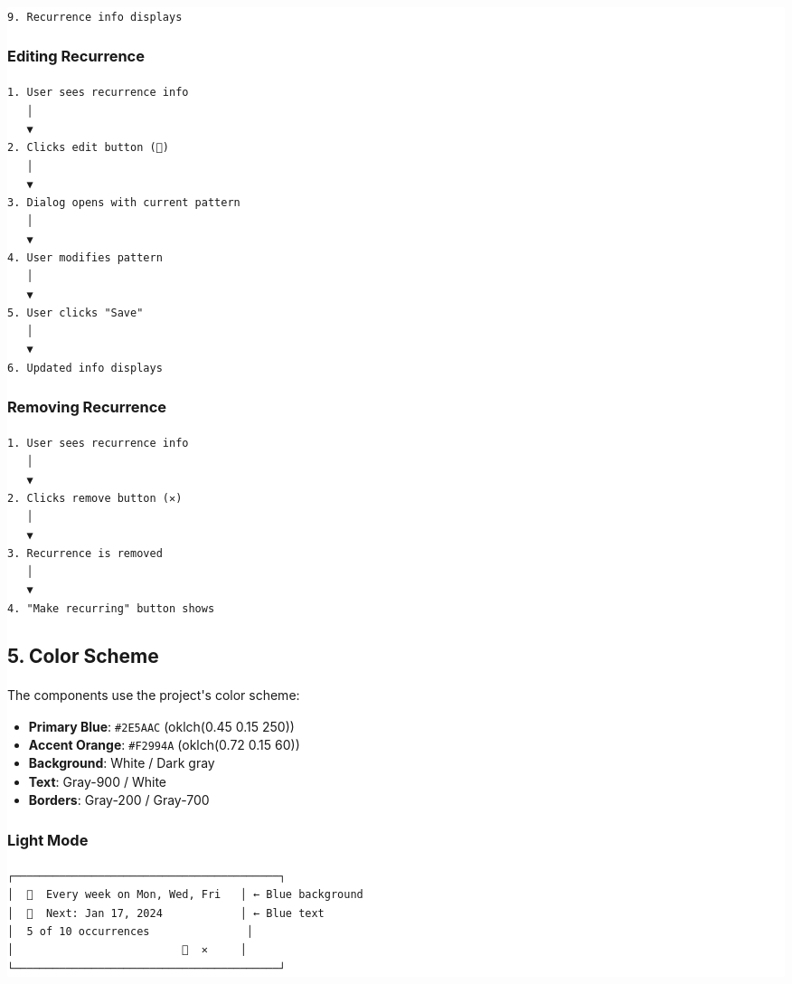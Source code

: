 ```
9. Recurrence info displays
```

### Editing Recurrence

```
1. User sees recurrence info
   │
   ▼
2. Clicks edit button (🔄)
   │
   ▼
3. Dialog opens with current pattern
   │
   ▼
4. User modifies pattern
   │
   ▼
5. User clicks "Save"
   │
   ▼
6. Updated info displays
```

### Removing Recurrence

```
1. User sees recurrence info
   │
   ▼
2. Clicks remove button (✕)
   │
   ▼
3. Recurrence is removed
   │
   ▼
4. "Make recurring" button shows
```

## 5. Color Scheme

The components use the project's color scheme:

- **Primary Blue**: `#2E5AAC` (oklch(0.45 0.15 250))
- **Accent Orange**: `#F2994A` (oklch(0.72 0.15 60))
- **Background**: White / Dark gray
- **Text**: Gray-900 / White
- **Borders**: Gray-200 / Gray-700

### Light Mode

```
┌─────────────────────────────────────────┐
│  🔄  Every week on Mon, Wed, Fri   │ ← Blue background
│  📅  Next: Jan 17, 2024            │ ← Blue text
│  5 of 10 occurrences               │
│                          🔄  ✕     │
└─────────────────────────────────────────┘
```
